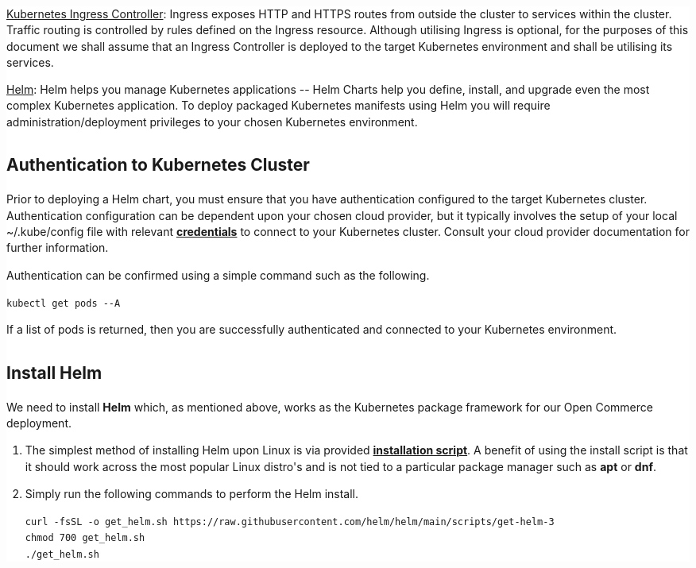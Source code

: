 [Kubernetes Ingress
Controller](https://kubernetes.io/docs/concepts/services-networking/ingress/):
Ingress exposes HTTP and HTTPS routes from outside the cluster to
services within the cluster. Traffic routing is controlled by rules
defined on the Ingress resource. Although utilising Ingress is optional,
for the purposes of this document we shall assume that an Ingress
Controller is deployed to the target Kubernetes environment and shall be
utilising its services.

[Helm](http://Helm): Helm helps you manage Kubernetes applications
-- Helm Charts help you define, install, and upgrade even the most
complex Kubernetes application. To deploy packaged Kubernetes manifests
using Helm you will require administration/deployment privileges to your
chosen Kubernetes environment.

## **Authentication to Kubernetes Cluster**

Prior to deploying a Helm chart, you must ensure that you have
authentication configured to the target Kubernetes cluster.
Authentication configuration can be dependent upon your chosen cloud
provider, but it typically involves the setup of your local
\~/.kube/config file with relevant
[**credentials**](https://kubernetes.io/docs/reference/access-authn-authz/authentication/)
to connect to your Kubernetes cluster. Consult your cloud provider
documentation for further information.

Authentication can be confirmed using a simple command such as the
following.

```
kubectl get pods --A
```

If a list of pods is returned, then you are successfully authenticated
and connected to your Kubernetes environment.

## **Install Helm**

We need to install **Helm** which, as mentioned above, works as the
Kubernetes package framework for our Open Commerce deployment.

1.  The simplest method of installing Helm upon Linux is via provided
    [**installation
    script**](https://helm.sh/docs/intro/install/#from-script). A
    benefit of using the install script is that it should work across
    the most popular Linux distro's and is not tied to a particular
    package manager such as **apt** or **dnf**.

2.  Simply run the following commands to perform the Helm install.

    ```
    curl -fsSL -o get_helm.sh https://raw.githubusercontent.com/helm/helm/main/scripts/get-helm-3
    chmod 700 get_helm.sh
    ./get_helm.sh
    ```
